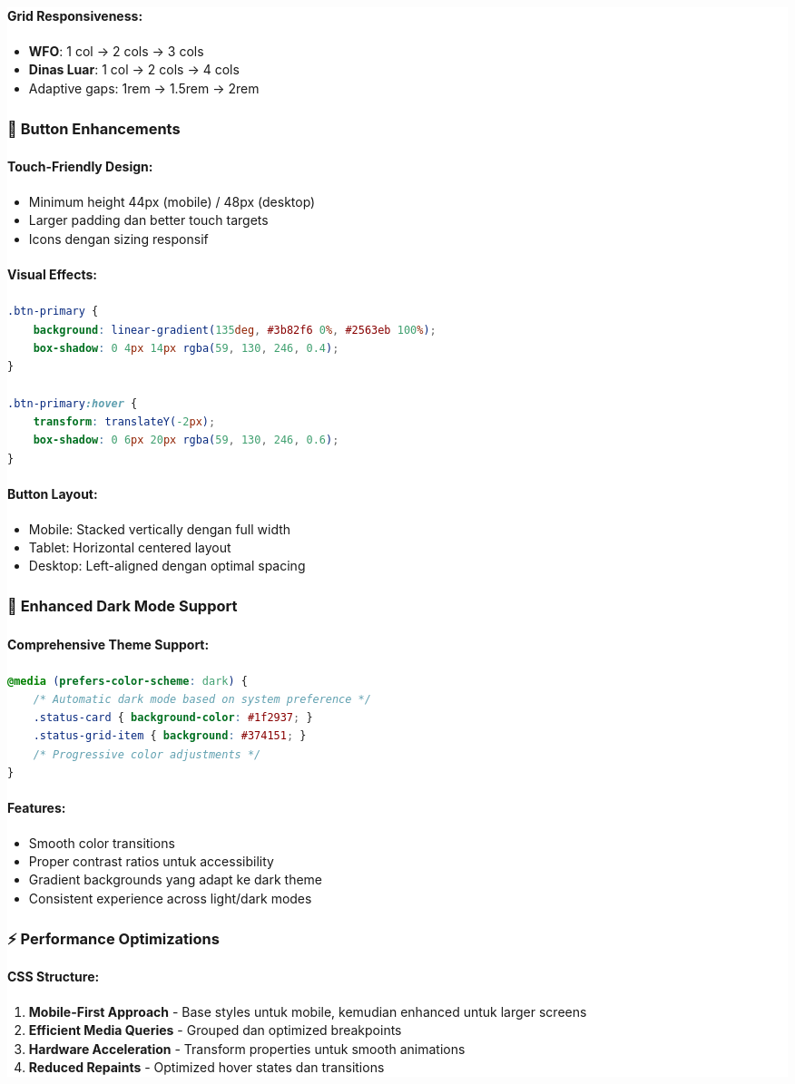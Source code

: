 #### Grid Responsiveness:
- **WFO**: 1 col → 2 cols → 3 cols
- **Dinas Luar**: 1 col → 2 cols → 4 cols
- Adaptive gaps: 1rem → 1.5rem → 2rem

### 🎯 **Button Enhancements**

#### Touch-Friendly Design:
- Minimum height 44px (mobile) / 48px (desktop)
- Larger padding dan better touch targets
- Icons dengan sizing responsif

#### Visual Effects:
```css
.btn-primary {
    background: linear-gradient(135deg, #3b82f6 0%, #2563eb 100%);
    box-shadow: 0 4px 14px rgba(59, 130, 246, 0.4);
}

.btn-primary:hover {
    transform: translateY(-2px);
    box-shadow: 0 6px 20px rgba(59, 130, 246, 0.6);
}
```

#### Button Layout:
- Mobile: Stacked vertically dengan full width
- Tablet: Horizontal centered layout
- Desktop: Left-aligned dengan optimal spacing

### 🌙 **Enhanced Dark Mode Support**

#### Comprehensive Theme Support:
```css
@media (prefers-color-scheme: dark) {
    /* Automatic dark mode based on system preference */
    .status-card { background-color: #1f2937; }
    .status-grid-item { background: #374151; }
    /* Progressive color adjustments */
}
```

#### Features:
- Smooth color transitions
- Proper contrast ratios untuk accessibility
- Gradient backgrounds yang adapt ke dark theme
- Consistent experience across light/dark modes

### ⚡ **Performance Optimizations**

#### CSS Structure:
1. **Mobile-First Approach** - Base styles untuk mobile, kemudian enhanced untuk larger screens
2. **Efficient Media Queries** - Grouped dan optimized breakpoints
3. **Hardware Acceleration** - Transform properties untuk smooth animations
4. **Reduced Repaints** - Optimized hover states dan transitions
